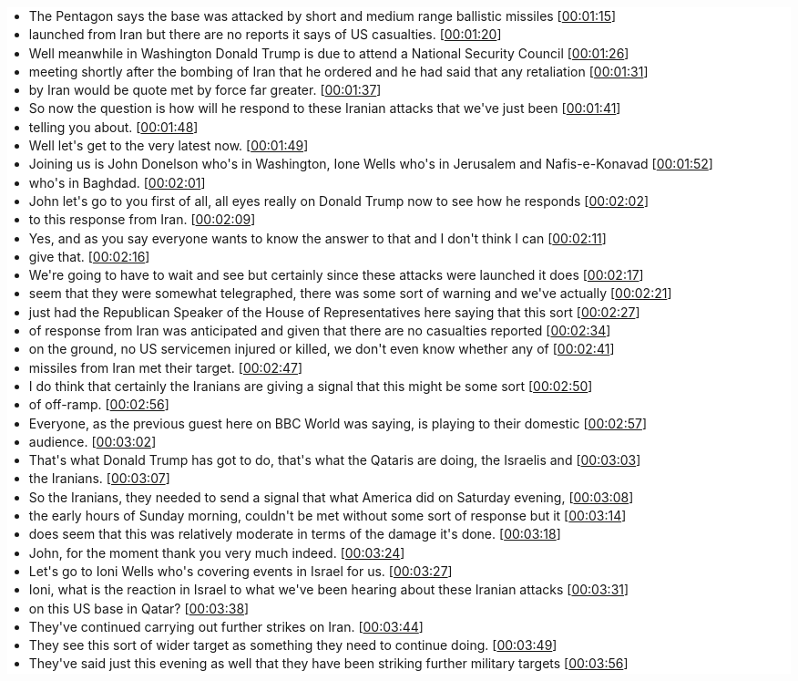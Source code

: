 *  The Pentagon says the base was attacked by short and medium range ballistic missiles [[00:01:15](https://www.youtube.com/watch?v=L4qp-Z-xq3A&t=75.9s)]
*  launched from Iran but there are no reports it says of US casualties. [[00:01:20](https://www.youtube.com/watch?v=L4qp-Z-xq3A&t=80.18s)]
*  Well meanwhile in Washington Donald Trump is due to attend a National Security Council [[00:01:26](https://www.youtube.com/watch?v=L4qp-Z-xq3A&t=86.34s)]
*  meeting shortly after the bombing of Iran that he ordered and he had said that any retaliation [[00:01:31](https://www.youtube.com/watch?v=L4qp-Z-xq3A&t=91.25999999999999s)]
*  by Iran would be quote met by force far greater. [[00:01:37](https://www.youtube.com/watch?v=L4qp-Z-xq3A&t=97.78s)]
*  So now the question is how will he respond to these Iranian attacks that we've just been [[00:01:41](https://www.youtube.com/watch?v=L4qp-Z-xq3A&t=101.58s)]
*  telling you about. [[00:01:48](https://www.youtube.com/watch?v=L4qp-Z-xq3A&t=108.5s)]
*  Well let's get to the very latest now. [[00:01:49](https://www.youtube.com/watch?v=L4qp-Z-xq3A&t=109.5s)]
*  Joining us is John Donelson who's in Washington, Ione Wells who's in Jerusalem and Nafis-e-Konavad [[00:01:52](https://www.youtube.com/watch?v=L4qp-Z-xq3A&t=112.9s)]
*  who's in Baghdad. [[00:02:01](https://www.youtube.com/watch?v=L4qp-Z-xq3A&t=121.42s)]
*  John let's go to you first of all, all eyes really on Donald Trump now to see how he responds [[00:02:02](https://www.youtube.com/watch?v=L4qp-Z-xq3A&t=122.42s)]
*  to this response from Iran. [[00:02:09](https://www.youtube.com/watch?v=L4qp-Z-xq3A&t=129.3s)]
*  Yes, and as you say everyone wants to know the answer to that and I don't think I can [[00:02:11](https://www.youtube.com/watch?v=L4qp-Z-xq3A&t=131.74s)]
*  give that. [[00:02:16](https://www.youtube.com/watch?v=L4qp-Z-xq3A&t=136.54s)]
*  We're going to have to wait and see but certainly since these attacks were launched it does [[00:02:17](https://www.youtube.com/watch?v=L4qp-Z-xq3A&t=137.54s)]
*  seem that they were somewhat telegraphed, there was some sort of warning and we've actually [[00:02:21](https://www.youtube.com/watch?v=L4qp-Z-xq3A&t=141.98s)]
*  just had the Republican Speaker of the House of Representatives here saying that this sort [[00:02:27](https://www.youtube.com/watch?v=L4qp-Z-xq3A&t=147.61999999999998s)]
*  of response from Iran was anticipated and given that there are no casualties reported [[00:02:34](https://www.youtube.com/watch?v=L4qp-Z-xq3A&t=154.01999999999998s)]
*  on the ground, no US servicemen injured or killed, we don't even know whether any of [[00:02:41](https://www.youtube.com/watch?v=L4qp-Z-xq3A&t=161.82s)]
*  missiles from Iran met their target. [[00:02:47](https://www.youtube.com/watch?v=L4qp-Z-xq3A&t=167.17999999999998s)]
*  I do think that certainly the Iranians are giving a signal that this might be some sort [[00:02:50](https://www.youtube.com/watch?v=L4qp-Z-xq3A&t=170.17999999999998s)]
*  of off-ramp. [[00:02:56](https://www.youtube.com/watch?v=L4qp-Z-xq3A&t=176.62s)]
*  Everyone, as the previous guest here on BBC World was saying, is playing to their domestic [[00:02:57](https://www.youtube.com/watch?v=L4qp-Z-xq3A&t=177.62s)]
*  audience. [[00:03:02](https://www.youtube.com/watch?v=L4qp-Z-xq3A&t=182.82s)]
*  That's what Donald Trump has got to do, that's what the Qataris are doing, the Israelis and [[00:03:03](https://www.youtube.com/watch?v=L4qp-Z-xq3A&t=183.82s)]
*  the Iranians. [[00:03:07](https://www.youtube.com/watch?v=L4qp-Z-xq3A&t=187.42s)]
*  So the Iranians, they needed to send a signal that what America did on Saturday evening, [[00:03:08](https://www.youtube.com/watch?v=L4qp-Z-xq3A&t=188.42s)]
*  the early hours of Sunday morning, couldn't be met without some sort of response but it [[00:03:14](https://www.youtube.com/watch?v=L4qp-Z-xq3A&t=194.14000000000001s)]
*  does seem that this was relatively moderate in terms of the damage it's done. [[00:03:18](https://www.youtube.com/watch?v=L4qp-Z-xq3A&t=198.54s)]
*  John, for the moment thank you very much indeed. [[00:03:24](https://www.youtube.com/watch?v=L4qp-Z-xq3A&t=204.34s)]
*  Let's go to Ioni Wells who's covering events in Israel for us. [[00:03:27](https://www.youtube.com/watch?v=L4qp-Z-xq3A&t=207.38s)]
*  Ioni, what is the reaction in Israel to what we've been hearing about these Iranian attacks [[00:03:31](https://www.youtube.com/watch?v=L4qp-Z-xq3A&t=211.46s)]
*  on this US base in Qatar? [[00:03:38](https://www.youtube.com/watch?v=L4qp-Z-xq3A&t=218.34s)]
*  They've continued carrying out further strikes on Iran. [[00:03:44](https://www.youtube.com/watch?v=L4qp-Z-xq3A&t=224.34s)]
*  They see this sort of wider target as something they need to continue doing. [[00:03:49](https://www.youtube.com/watch?v=L4qp-Z-xq3A&t=229.82s)]
*  They've said just this evening as well that they have been striking further military targets [[00:03:56](https://www.youtube.com/watch?v=L4qp-Z-xq3A&t=236.54s)]